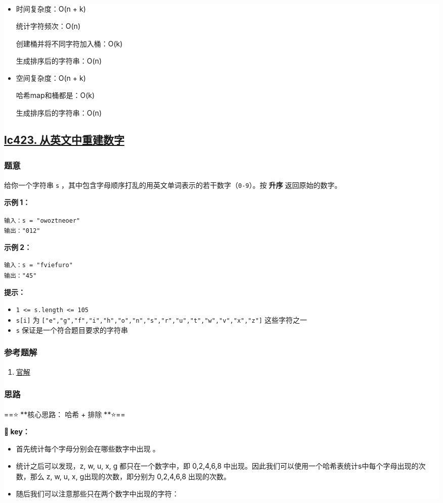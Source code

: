 - 时间复杂度：O(n + k)  

    统计字符频次：O(n)

    创建桶并将不同字符加入桶：O(k)

    生成排序后的字符串：O(n)

- 空间复杂度：O(n + k)  

    哈希map和桶都是：O(k)

    生成排序后的字符串：O(n)

## [lc423. 从英文中重建数字](https://leetcode.cn/problems/reconstruct-original-digits-from-english/)

### **题意**

给你一个字符串 `s` ，其中包含字母顺序打乱的用英文单词表示的若干数字（`0-9`）。按 **升序** 返回原始的数字。

**示例 1：**

```
输入：s = "owoztneoer"
输出："012"
```

**示例 2：**

```
输入：s = "fviefuro"
输出："45"
```

**提示：**

- `1 <= s.length <= 105`
- `s[i]` 为 `["e","g","f","i","h","o","n","s","r","u","t","w","v","x","z"]` 这些字符之一
- `s` 保证是一个符合题目要求的字符串

### 参考题解

1. [官解](https://leetcode.cn/problems/reconstruct-original-digits-from-english/solutions/1118750/guan-fang-jie-fa-ba-mapji-shu-huan-cheng-rssq/) 

### 思路

==:star: **核心思路： 哈希 +  排除 **:star:==

**:key:  key：**

- 首先统计每个字母分别会在哪些数字中出现 。

- 统计之后可以发现，z, w, u, x, g 都只在一个数字中，即 0,2,4,6,8 中出现。因此我们可以使用一个哈希表统计s中每个字母出现的次数，那么 z, w, u, x, g出现的次数，即分别为 0,2,4,6,8 出现的次数。

- 随后我们可以注意那些只在两个数字中出现的字符：
